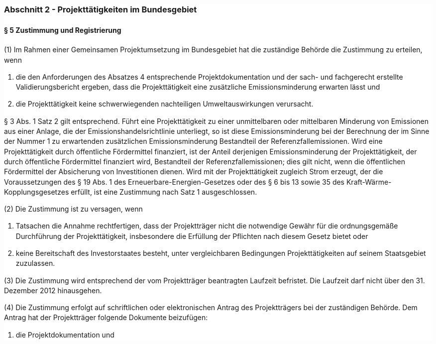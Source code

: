 
### Abschnitt 2 - Projekttätigkeiten im Bundesgebiet



#### § 5 Zustimmung und Registrierung

(1) Im Rahmen einer Gemeinsamen Projektumsetzung im Bundesgebiet hat
die zuständige Behörde die Zustimmung zu erteilen, wenn

1.  die den Anforderungen des Absatzes 4 entsprechende
    Projektdokumentation und der sach- und fachgerecht erstellte
    Validierungsbericht ergeben, dass die Projekttätigkeit eine
    zusätzliche Emissionsminderung erwarten lässt und


2.  die Projekttätigkeit keine schwerwiegenden nachteiligen
    Umweltauswirkungen verursacht.



§ 3 Abs. 1 Satz 2 gilt entsprechend. Führt eine Projekttätigkeit zu
einer unmittelbaren oder mittelbaren Minderung von Emissionen aus
einer Anlage, die der Emissionshandelsrichtlinie unterliegt, so ist
diese Emissionsminderung bei der Berechnung der im Sinne der Nummer 1
zu erwartenden zusätzlichen Emissionsminderung Bestandteil der
Referenzfallemissionen. Wird eine Projekttätigkeit durch öffentliche
Fördermittel finanziert, ist der Anteil derjenigen Emissionsminderung
der Projekttätigkeit, der durch öffentliche Fördermittel finanziert
wird, Bestandteil der Referenzfallemissionen; dies gilt nicht, wenn
die öffentlichen Fördermittel der Absicherung von Investitionen
dienen. Wird mit der Projekttätigkeit zugleich Strom erzeugt, der die
Voraussetzungen des § 19 Abs. 1 des Erneuerbare-Energien-Gesetzes oder
des § 6 bis 13 sowie 35 des Kraft-Wärme-Kopplungsgesetzes erfüllt, ist
eine Zustimmung nach Satz 1 ausgeschlossen.

(2) Die Zustimmung ist zu versagen, wenn

1.  Tatsachen die Annahme rechtfertigen, dass der Projektträger nicht die
    notwendige Gewähr für die ordnungsgemäße Durchführung der
    Projekttätigkeit, insbesondere die Erfüllung der Pflichten nach diesem
    Gesetz bietet oder


2.  keine Bereitschaft des Investorstaates besteht, unter vergleichbaren
    Bedingungen Projekttätigkeiten auf seinem Staatsgebiet zuzulassen.




(3) Die Zustimmung wird entsprechend der vom Projektträger beantragten
Laufzeit befristet. Die Laufzeit darf nicht über den 31. Dezember 2012
hinausgehen.

(4) Die Zustimmung erfolgt auf schriftlichen oder elektronischen
Antrag des Projektträgers bei der zuständigen Behörde. Dem Antrag hat
der Projektträger folgende Dokumente beizufügen:

1.  die Projektdokumentation und
